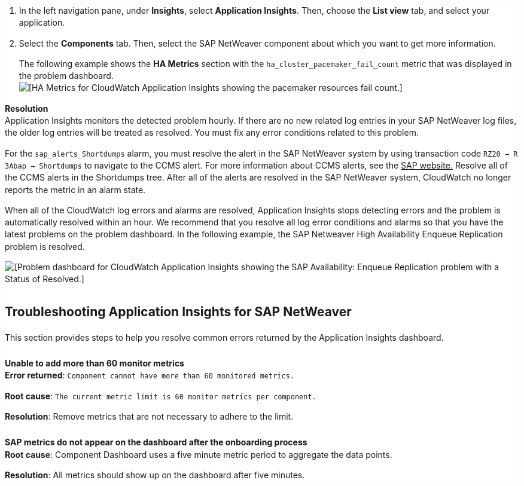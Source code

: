 1. In the left navigation pane, under **Insights**, select **Application Insights**\. Then, choose the **List view** tab, and select your application\.

1. Select the **Components** tab\. Then, select the SAP NetWeaver component about which you want to get more information\.

   The following example shows the **HA Metrics** section with the `ha_cluster_pacemaker_fail_count` metric that was displayed in the problem dashboard\.  
![\[HA Metrics for CloudWatch Application Insights showing the pacemaker resources fail count.\]](http://docs.aws.amazon.com/AmazonCloudWatch/latest/monitoring/images/appinsights-nw-app-availability-9.png)

**Resolution**  
Application Insights monitors the detected problem hourly\. If there are no new related log entries in your SAP NetWeaver log files, the older log entries will be treated as resolved\. You must fix any error conditions related to this problem\.

For the `sap_alerts_Shortdumps` alarm, you must resolve the alert in the SAP NetWeaver system by using transaction code `RZ20 → R3Abap → Shortdumps` to navigate to the CCMS alert\. For more information about CCMS alerts, see the [SAP website\.](https://help.sap.com/docs/SAP_NETWEAVER_701/6f45651d6c4b1014a50f9ef0fc8df39d/408dc4a7c415437a9b91d2ef6caa9d7d.html) Resolve all of the CCMS alerts in the Shortdumps tree\. After all of the alerts are resolved in the SAP NetWeaver system, CloudWatch no longer reports the metric in an alarm state\.

When all of the CloudWatch log errors and alarms are resolved, Application Insights stops detecting errors and the problem is automatically resolved within an hour\. We recommend that you resolve all log error conditions and alarms so that you have the latest problems on the problem dashboard\. In the following example, the SAP Netweaver High Availability Enqueue Replication problem is resolved\.

![\[Problem dashboard for CloudWatch Application Insights showing the SAP Availability: Enqueue Replication problem with a Status of Resolved.\]](http://docs.aws.amazon.com/AmazonCloudWatch/latest/monitoring/images/appinsights-nw-app-availability-problem-resolved.png)

## Troubleshooting Application Insights for SAP NetWeaver<a name="appinsights-tutorial-sap-netweaver-troubleshooting-health-dashboard"></a>

This section provides steps to help you resolve common errors returned by the Application Insights dashboard\.

### <a name="ai-unable-add-monitor-metrics"></a>

**Unable to add more than 60 monitor metrics**  
**Error returned**: `Component cannot have more than 60 monitored metrics.`

**Root cause**: `The current metric limit is 60 monitor metrics per component.`

**Resolution**: Remove metrics that are not necessary to adhere to the limit\.

### <a name="sap-metrics-not-on-dashboard"></a>

**SAP metrics do not appear on the dashboard after the onboarding process**  
**Root cause**: Component Dashboard uses a five minute metric period to aggregate the data points\.

**Resolution**: All metrics should show up on the dashboard after five minutes\.

### <a name="sap-metrics-and-alarms-not-on-dashboard"></a>
